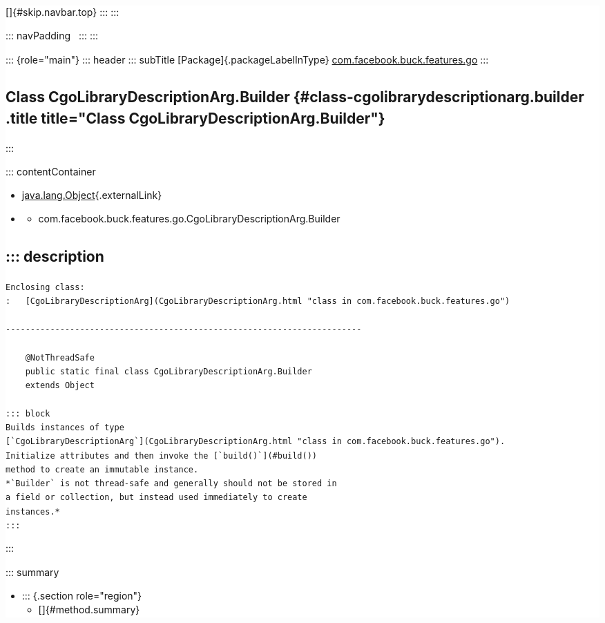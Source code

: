 </div>

[]{#skip.navbar.top}
:::
:::

::: navPadding
 
:::
:::

::: {role="main"}
::: header
::: subTitle
[Package]{.packageLabelInType} [com.facebook.buck.features.go](package-summary.html)
:::

## Class CgoLibraryDescriptionArg.Builder {#class-cgolibrarydescriptionarg.builder .title title="Class CgoLibraryDescriptionArg.Builder"}
:::

::: contentContainer
-   [java.lang.Object](http://docs.oracle.com/javase/7/docs/api/java/lang/Object.html?is-external=true "class or interface in java.lang"){.externalLink}

-   -   com.facebook.buck.features.go.CgoLibraryDescriptionArg.Builder

::: description
-   

    Enclosing class:
    :   [CgoLibraryDescriptionArg](CgoLibraryDescriptionArg.html "class in com.facebook.buck.features.go")

    ------------------------------------------------------------------------

        @NotThreadSafe
        public static final class CgoLibraryDescriptionArg.Builder
        extends Object

    ::: block
    Builds instances of type
    [`CgoLibraryDescriptionArg`](CgoLibraryDescriptionArg.html "class in com.facebook.buck.features.go").
    Initialize attributes and then invoke the [`build()`](#build())
    method to create an immutable instance.
    *`Builder` is not thread-safe and generally should not be stored in
    a field or collection, but instead used immediately to create
    instances.*
    :::
:::

::: summary
-   ::: {.section role="region"}
    -   []{#method.summary}
